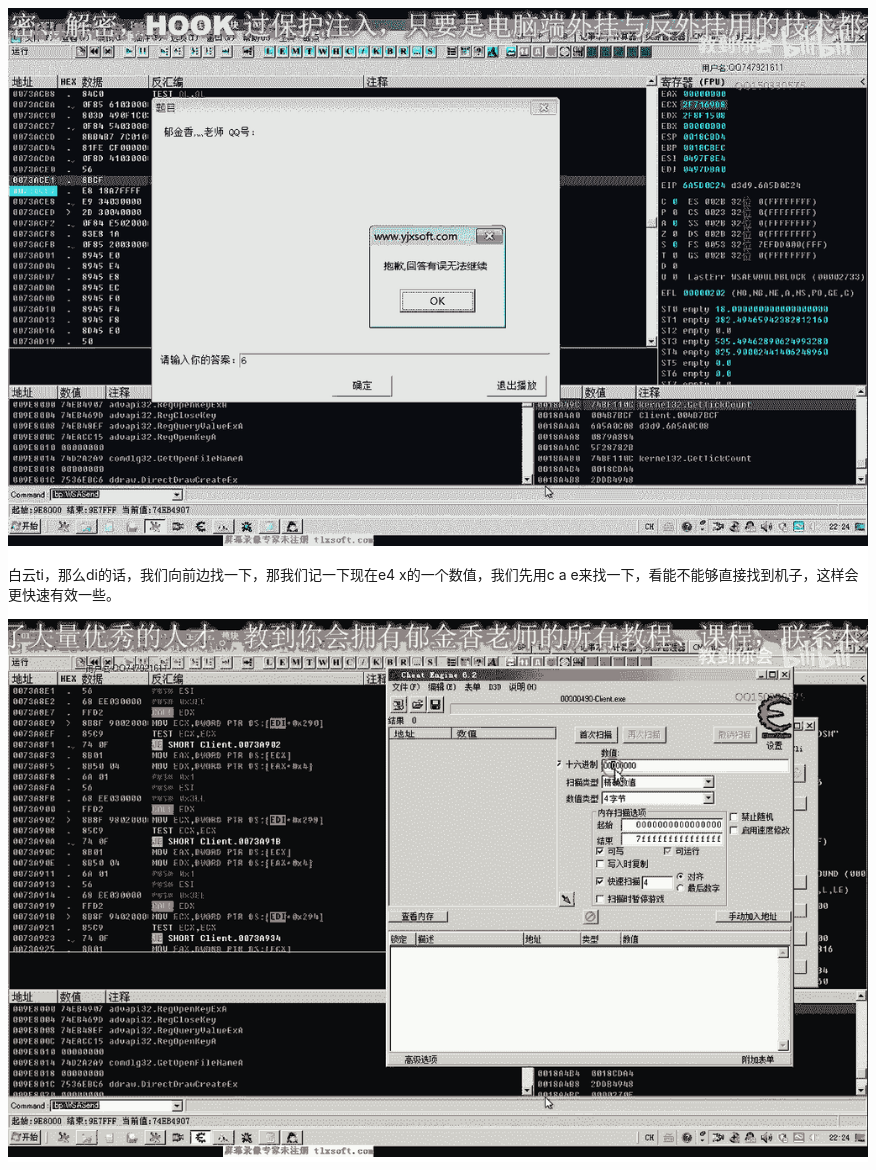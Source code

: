 ![](img/b2e11cede372984855fa2cc81107ae00_22.png)

白云ti，那么di的话，我们向前边找一下，那我们记一下现在e4 x的一个数值，我们先用c a e来找一下，看能不能够直接找到机子，这样会更快速有效一些。



![](img/b2e11cede372984855fa2cc81107ae00_24.png)

